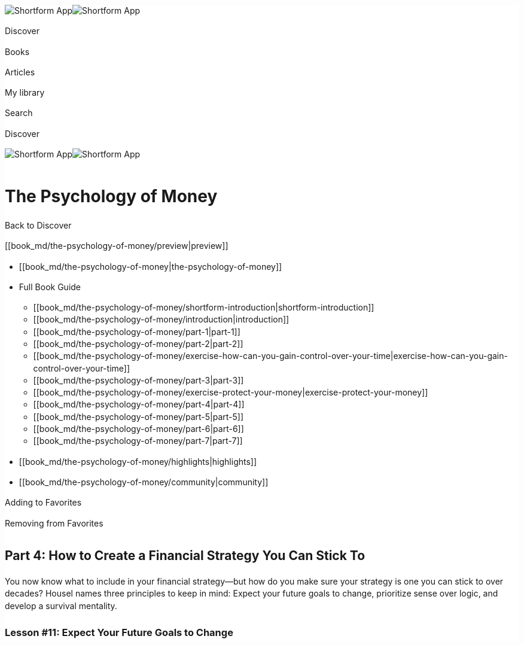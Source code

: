 ![Shortform App](/img/logo.36a2399e.svg)![Shortform App](/img/logo-dark.70c1b072.svg)

Discover

Books

Articles

My library

Search

Discover

![Shortform App](/img/logo.36a2399e.svg)![Shortform App](/img/logo-dark.70c1b072.svg)

# The Psychology of Money

Back to Discover

[[book_md/the-psychology-of-money/preview|preview]]

  * [[book_md/the-psychology-of-money|the-psychology-of-money]]
  * Full Book Guide

    * [[book_md/the-psychology-of-money/shortform-introduction|shortform-introduction]]
    * [[book_md/the-psychology-of-money/introduction|introduction]]
    * [[book_md/the-psychology-of-money/part-1|part-1]]
    * [[book_md/the-psychology-of-money/part-2|part-2]]
    * [[book_md/the-psychology-of-money/exercise-how-can-you-gain-control-over-your-time|exercise-how-can-you-gain-control-over-your-time]]
    * [[book_md/the-psychology-of-money/part-3|part-3]]
    * [[book_md/the-psychology-of-money/exercise-protect-your-money|exercise-protect-your-money]]
    * [[book_md/the-psychology-of-money/part-4|part-4]]
    * [[book_md/the-psychology-of-money/part-5|part-5]]
    * [[book_md/the-psychology-of-money/part-6|part-6]]
    * [[book_md/the-psychology-of-money/part-7|part-7]]
  * [[book_md/the-psychology-of-money/highlights|highlights]]
  * [[book_md/the-psychology-of-money/community|community]]



Adding to Favorites 

Removing from Favorites 

## Part 4: How to Create a Financial Strategy You Can Stick To

You now know what to include in your financial strategy—but how do you make sure your strategy is one you can stick to over decades? Housel names three principles to keep in mind: Expect your future goals to change, prioritize sense over logic, and develop a survival mentality.

### Lesson #11: Expect Your Future Goals to Change
